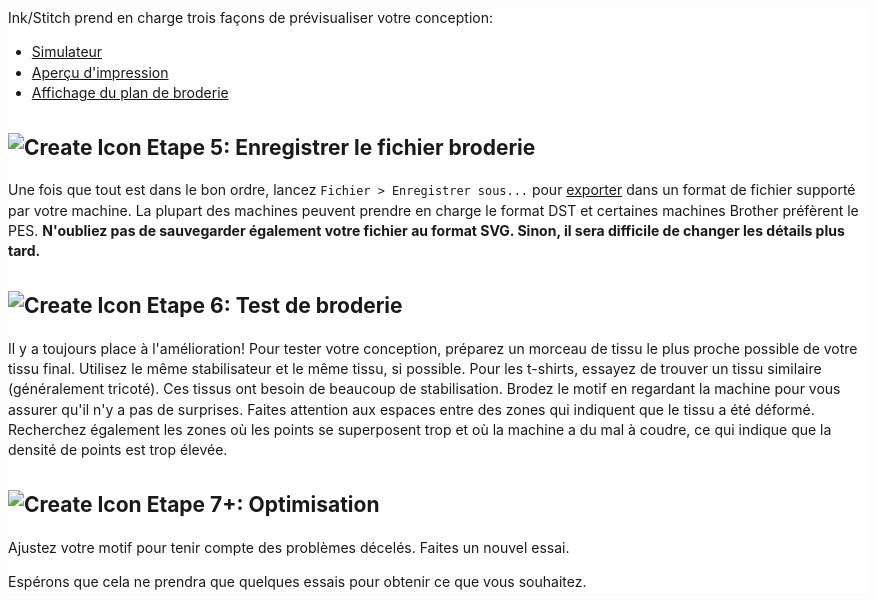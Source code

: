 Ink/Stitch prend en charge trois façons de prévisualiser votre conception:

* [Simulateur](/fr/docs/simulate/)
* [Aperçu d'impression](/fr/docs/print/)
* [Affichage du plan de broderie](/fr/docs/import-export/#method-2-display-stitch-plan) 

## ![Create Icon](/assets/images/docs/workflow-icon-export.png) Etape 5: Enregistrer le fichier broderie

Une fois que tout est dans le bon ordre, lancez  `Fichier > Enregistrer sous...` pour  [exporter](/fr/docs/import-export/) dans un format de fichier supporté par votre machine. La plupart des machines peuvent prendre en charge le format DST et certaines machines Brother préfèrent le PES. **N'oubliez pas de sauvegarder également votre fichier au format SVG. Sinon, il sera difficile de changer les détails plus tard.**

## ![Create Icon](/assets/images/docs/workflow-icon-testsew.png) Etape 6: Test de broderie

Il y a toujours place à l'amélioration! Pour tester votre conception, préparez un morceau de tissu le plus proche possible de votre tissu final. Utilisez le même stabilisateur et le même tissu, si possible. Pour les t-shirts, essayez de trouver un tissu similaire (généralement tricoté). Ces tissus ont besoin de beaucoup de stabilisation.
Brodez le motif en regardant la machine pour vous assurer qu'il n'y a pas de surprises. Faites attention aux espaces entre des zones qui indiquent que le tissu a été déformé. Recherchez également les zones où les points se superposent trop et où la machine a du mal à coudre, ce qui indique que la densité de points est trop élevée.
## ![Create Icon](/assets/images/docs/workflow-icon-optimize.png) Etape 7+: Optimisation
Ajustez votre motif pour tenir compte des problèmes décelés. Faites un nouvel essai.

Espérons que cela ne prendra que quelques essais pour obtenir ce que vous souhaitez. 
